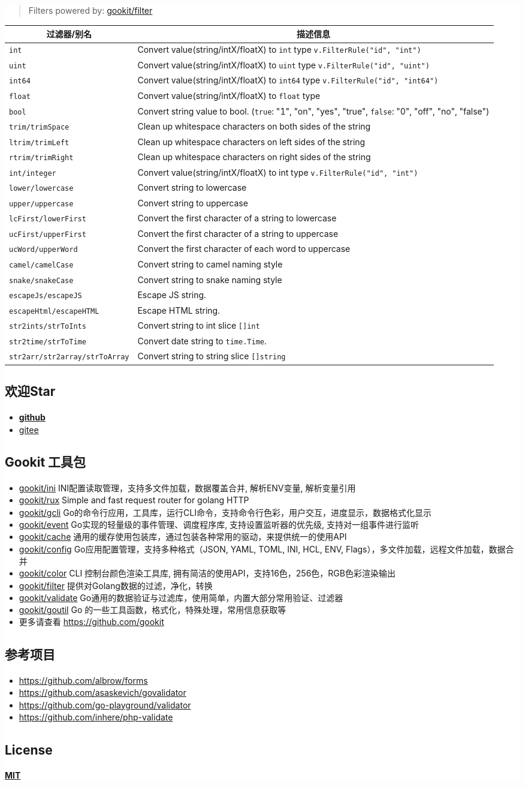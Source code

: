 > Filters powered by: [gookit/filter](https://github.com/gookit/filter)

过滤器/别名 | 描述信息 
-------------------|-------------------------------------------
`int`  | Convert value(string/intX/floatX) to `int` type `v.FilterRule("id", "int")`
`uint`  | Convert value(string/intX/floatX) to `uint` type `v.FilterRule("id", "uint")`
`int64`  | Convert value(string/intX/floatX) to `int64` type `v.FilterRule("id", "int64")`
`float`  | Convert value(string/intX/floatX) to `float` type
`bool`  | Convert string value to bool. (`true`: "1", "on", "yes", "true", `false`: "0", "off", "no", "false")
`trim/trimSpace`  | Clean up whitespace characters on both sides of the string
`ltrim/trimLeft`  | Clean up whitespace characters on left sides of the string
`rtrim/trimRight`  | Clean up whitespace characters on right sides of the string
`int/integer`  | Convert value(string/intX/floatX) to int type `v.FilterRule("id", "int")`
`lower/lowercase` | Convert string to lowercase
`upper/uppercase` | Convert string to uppercase
`lcFirst/lowerFirst` | Convert the first character of a string to lowercase
`ucFirst/upperFirst` | Convert the first character of a string to uppercase
`ucWord/upperWord` | Convert the first character of each word to uppercase
`camel/camelCase` | Convert string to camel naming style
`snake/snakeCase` | Convert string to snake naming style
`escapeJs/escapeJS` | Escape JS string.
`escapeHtml/escapeHTML` | Escape HTML string.
`str2ints/strToInts` | Convert string to int slice `[]int` 
`str2time/strToTime` | Convert date string to `time.Time`.
`str2arr/str2array/strToArray` | Convert string to string slice `[]string`

## 欢迎Star

- **[github](https://github.com/gookit/validate)**
- [gitee](https://gitee.com/inhere/validate)

## Gookit 工具包

- [gookit/ini](https://github.com/gookit/ini) INI配置读取管理，支持多文件加载，数据覆盖合并, 解析ENV变量, 解析变量引用
- [gookit/rux](https://github.com/gookit/rux) Simple and fast request router for golang HTTP 
- [gookit/gcli](https://github.com/gookit/gcli) Go的命令行应用，工具库，运行CLI命令，支持命令行色彩，用户交互，进度显示，数据格式化显示
- [gookit/event](https://github.com/gookit/event) Go实现的轻量级的事件管理、调度程序库, 支持设置监听器的优先级, 支持对一组事件进行监听
- [gookit/cache](https://github.com/gookit/cache) 通用的缓存使用包装库，通过包装各种常用的驱动，来提供统一的使用API
- [gookit/config](https://github.com/gookit/config) Go应用配置管理，支持多种格式（JSON, YAML, TOML, INI, HCL, ENV, Flags），多文件加载，远程文件加载，数据合并
- [gookit/color](https://github.com/gookit/color) CLI 控制台颜色渲染工具库, 拥有简洁的使用API，支持16色，256色，RGB色彩渲染输出
- [gookit/filter](https://github.com/gookit/filter) 提供对Golang数据的过滤，净化，转换
- [gookit/validate](https://github.com/gookit/validate) Go通用的数据验证与过滤库，使用简单，内置大部分常用验证、过滤器
- [gookit/goutil](https://github.com/gookit/goutil) Go 的一些工具函数，格式化，特殊处理，常用信息获取等
- 更多请查看 https://github.com/gookit

## 参考项目

- https://github.com/albrow/forms
- https://github.com/asaskevich/govalidator
- https://github.com/go-playground/validator
- https://github.com/inhere/php-validate

## License

**[MIT](LICENSE)**
